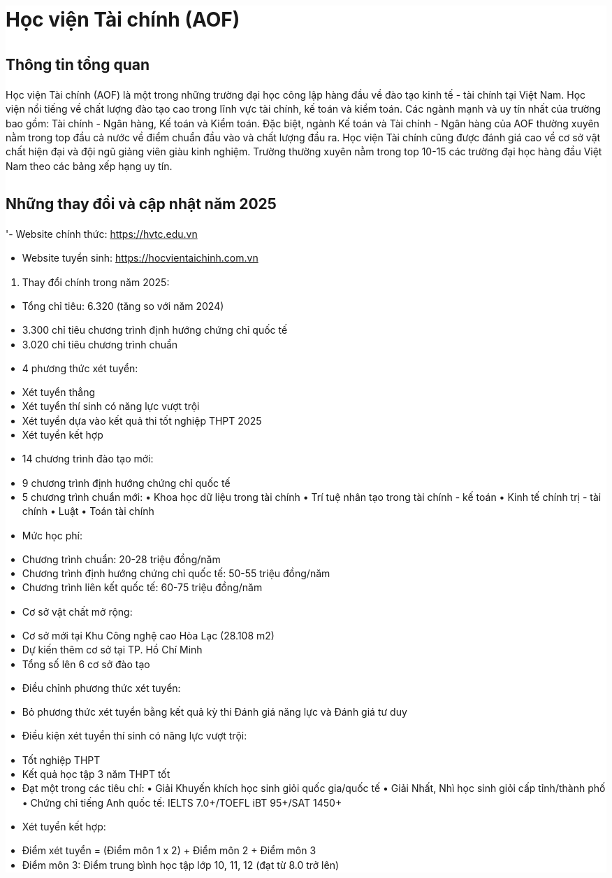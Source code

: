 # Học viện Tài chính (AOF)

## Thông tin tổng quan
Học viện Tài chính (AOF) là một trong những trường đại học công lập hàng đầu về đào tạo kinh tế - tài chính tại Việt Nam. Học viện nổi tiếng về chất lượng đào tạo cao trong lĩnh vực tài chính, kế toán và kiểm toán. Các ngành mạnh và uy tín nhất của trường bao gồm: Tài chính - Ngân hàng, Kế toán và Kiểm toán. Đặc biệt, ngành Kế toán và Tài chính - Ngân hàng của AOF thường xuyên nằm trong top đầu cả nước về điểm chuẩn đầu vào và chất lượng đầu ra. Học viện Tài chính cũng được đánh giá cao về cơ sở vật chất hiện đại và đội ngũ giảng viên giàu kinh nghiệm. Trường thường xuyên nằm trong top 10-15 các trường đại học hàng đầu Việt Nam theo các bảng xếp hạng uy tín.

## Những thay đổi và cập nhật năm 2025
'- Website chính thức: https://hvtc.edu.vn
- Website tuyển sinh: https://hocvientaichinh.com.vn
1. Thay đổi chính trong năm 2025:
- Tổng chỉ tiêu: 6.320 (tăng so với năm 2024)
 + 3.300 chỉ tiêu chương trình định hướng chứng chỉ quốc tế
 + 3.020 chỉ tiêu chương trình chuẩn
- 4 phương thức xét tuyển:
 + Xét tuyển thẳng 
 + Xét tuyển thí sinh có năng lực vượt trội
 + Xét tuyển dựa vào kết quả thi tốt nghiệp THPT 2025
 + Xét tuyển kết hợp
- 14 chương trình đào tạo mới:
 + 9 chương trình định hướng chứng chỉ quốc tế
 + 5 chương trình chuẩn mới:
 • Khoa học dữ liệu trong tài chính
 • Trí tuệ nhân tạo trong tài chính - kế toán 
 • Kinh tế chính trị - tài chính
 • Luật
 • Toán tài chính
- Mức học phí:
 + Chương trình chuẩn: 20-28 triệu đồng/năm
 + Chương trình định hướng chứng chỉ quốc tế: 50-55 triệu đồng/năm
 + Chương trình liên kết quốc tế: 60-75 triệu đồng/năm
- Cơ sở vật chất mở rộng:
 + Cơ sở mới tại Khu Công nghệ cao Hòa Lạc (28.108 m2)
 + Dự kiến thêm cơ sở tại TP. Hồ Chí Minh
 + Tổng số lên 6 cơ sở đào tạo
- Điều chỉnh phương thức xét tuyển:
 + Bỏ phương thức xét tuyển bằng kết quả kỳ thi Đánh giá năng lực và Đánh giá tư duy
- Điều kiện xét tuyển thí sinh có năng lực vượt trội:
 + Tốt nghiệp THPT
 + Kết quả học tập 3 năm THPT tốt
 + Đạt một trong các tiêu chí:
 • Giải Khuyến khích học sinh giỏi quốc gia/quốc tế
 • Giải Nhất, Nhì học sinh giỏi cấp tỉnh/thành phố
 • Chứng chỉ tiếng Anh quốc tế: IELTS 7.0+/TOEFL iBT 95+/SAT 1450+
- Xét tuyển kết hợp:
 + Điểm xét tuyển = (Điểm môn 1 x 2) + Điểm môn 2 + Điểm môn 3
 + Điểm môn 3: Điểm trung bình học tập lớp 10, 11, 12 (đạt từ 8.0 trở lên)
